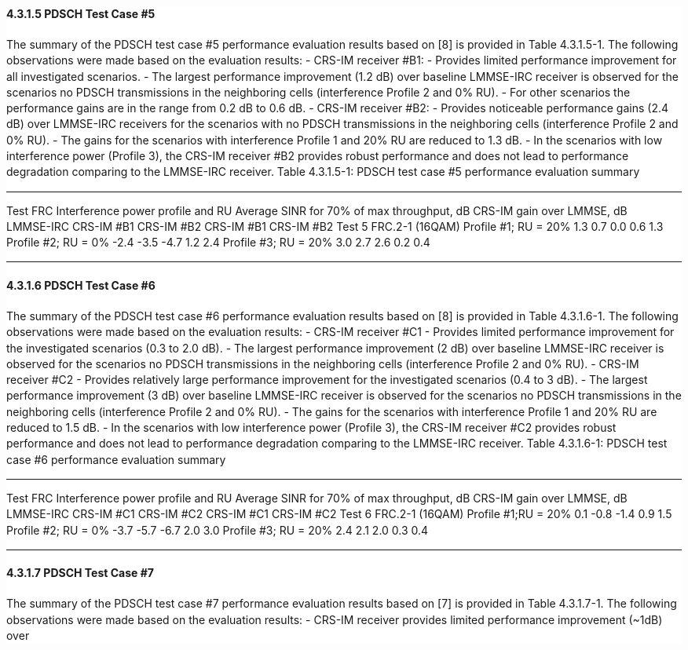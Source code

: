 #### 4.3.1.5 PDSCH Test Case #5
The summary of the PDSCH test case #5 performance evaluation results based on
[8] is provided in Table 4.3.1.5-1. The following observations were made based
on the evaluation results:
\- CRS-IM receiver #B1:
\- Provides limited performance improvement for all investigated scenarios.
\- The largest performance improvement (1.2 dB) over baseline LMMSE-IRC
receiver is observed for the scenarios no PDSCH transmissions in the
neighboring cells (interference Profile 2 and 0% RU).
\- For other scenarios the performance gains are in the range from 0.2 dB to
0.6 dB.
\- CRS-IM receiver #B2:
\- Provides noticeable performance gains (2.4 dB) over LMMSE-IRC receivers for
the scenarios with no PDSCH transmissions in the neighboring cells
(interference Profile 2 and 0% RU).
\- The gains for the scenarios with interference Profile 1 and 20% RU are
reduced to 1.3 dB.
\- In the scenarios with low interference power (Profile 3), the CRS-IM
receiver #B2 provides robust performance and does not lead to performance
degradation comparing to the LMMSE-IRC receiver.
Table 4.3.1.5-1: PDSCH test case #5 performance evaluation summary
* * *
Test FRC Interference power profile and RU Average SINR for 70% of max
throughput, dB CRS-IM gain over LMMSE, dB  
LMMSE-IRC CRS-IM #B1 CRS-IM #B2 CRS-IM #B1 CRS-IM #B2 Test 5 FRC.2-1 (16QAM)
Profile #1; RU = 20% 1.3 0.7 0.0 0.6 1.3 Profile #2; RU = 0% -2.4 -3.5 -4.7
1.2 2.4 Profile #3; RU = 20% 3.0 2.7 2.6 0.2 0.4
* * *
#### 4.3.1.6 PDSCH Test Case #6
The summary of the PDSCH test case #6 performance evaluation results based on
[8] is provided in Table 4.3.1.6-1. The following observations were made based
on the evaluation results:
\- CRS-IM receiver #C1
\- Provides limited performance improvement for the investigated scenarios
(0.3 to 2.0 dB).
\- The largest performance improvement (2 dB) over baseline LMMSE-IRC receiver
is observed for the scenarios no PDSCH transmissions in the neighboring cells
(interference Profile 2 and 0% RU).
\- CRS-IM receiver #C2
\- Provides relatively large performance improvement for the investigated
scenarios (0.4 to 3 dB).
\- The largest performance improvement (3 dB) over baseline LMMSE-IRC receiver
is observed for the scenarios no PDSCH transmissions in the neighboring cells
(interference Profile 2 and 0% RU).
\- The gains for the scenarios with interference Profile 1 and 20% RU are
reduced to 1.5 dB.
\- In the scenarios with low interference power (Profile 3), the CRS-IM
receiver #C2 provides robust performance and does not lead to performance
degradation comparing to the LMMSE-IRC receiver.
Table 4.3.1.6-1: PDSCH test case #6 performance evaluation summary
* * *
Test FRC Interference power profile and RU Average SINR for 70% of max
throughput, dB CRS-IM gain over LMMSE, dB  
LMMSE-IRC CRS-IM #C1 CRS-IM #C2 CRS-IM #C1 CRS-IM #C2 Test 6 FRC.2-1 (16QAM)
Profile #1;RU = 20% 0.1 -0.8 -1.4 0.9 1.5 Profile #2; RU = 0% -3.7 -5.7 -6.7
2.0 3.0 Profile #3; RU = 20% 2.4 2.1 2.0 0.3 0.4
* * *
#### 4.3.1.7 PDSCH Test Case #7
The summary of the PDSCH test case #7 performance evaluation results based on
[7] is provided in Table 4.3.1.7-1. The following observations were made based
on the evaluation results:
\- CRS-IM receiver provides limited performance improvement (\~1dB) over